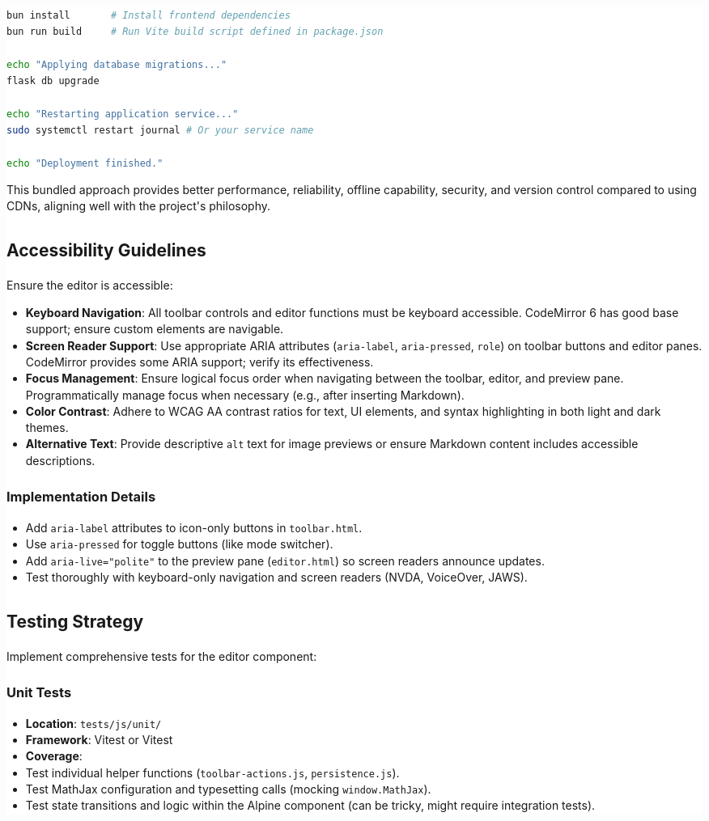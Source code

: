   ```bash
  bun install       # Install frontend dependencies
  bun run build     # Run Vite build script defined in package.json

  echo "Applying database migrations..."
  flask db upgrade

  echo "Restarting application service..."
  sudo systemctl restart journal # Or your service name

  echo "Deployment finished."
  ```

This bundled approach provides better performance, reliability, offline capability, security, and version control compared to using CDNs, aligning well with the project's philosophy.

## Accessibility Guidelines

Ensure the editor is accessible:

- **Keyboard Navigation**: All toolbar controls and editor functions must be keyboard accessible. CodeMirror 6 has good base support; ensure custom elements are navigable.
- **Screen Reader Support**: Use appropriate ARIA attributes (`aria-label`, `aria-pressed`, `role`) on toolbar buttons and editor panes. CodeMirror provides some ARIA support; verify its effectiveness.
- **Focus Management**: Ensure logical focus order when navigating between the toolbar, editor, and preview pane. Programmatically manage focus when necessary (e.g., after inserting Markdown).
- **Color Contrast**: Adhere to WCAG AA contrast ratios for text, UI elements, and syntax highlighting in both light and dark themes.
- **Alternative Text**: Provide descriptive `alt` text for image previews or ensure Markdown content includes accessible descriptions.

### Implementation Details

- Add `aria-label` attributes to icon-only buttons in `toolbar.html`.
- Use `aria-pressed` for toggle buttons (like mode switcher).
- Add `aria-live="polite"` to the preview pane (`editor.html`) so screen readers announce updates.
- Test thoroughly with keyboard-only navigation and screen readers (NVDA, VoiceOver, JAWS).

## Testing Strategy

Implement comprehensive tests for the editor component:

### Unit Tests

- **Location**: `tests/js/unit/`
- **Framework**: Vitest or Vitest
- **Coverage**:
- Test individual helper functions (`toolbar-actions.js`, `persistence.js`).
- Test MathJax configuration and typesetting calls (mocking `window.MathJax`).
- Test state transitions and logic within the Alpine component (can be tricky, might require integration tests).
